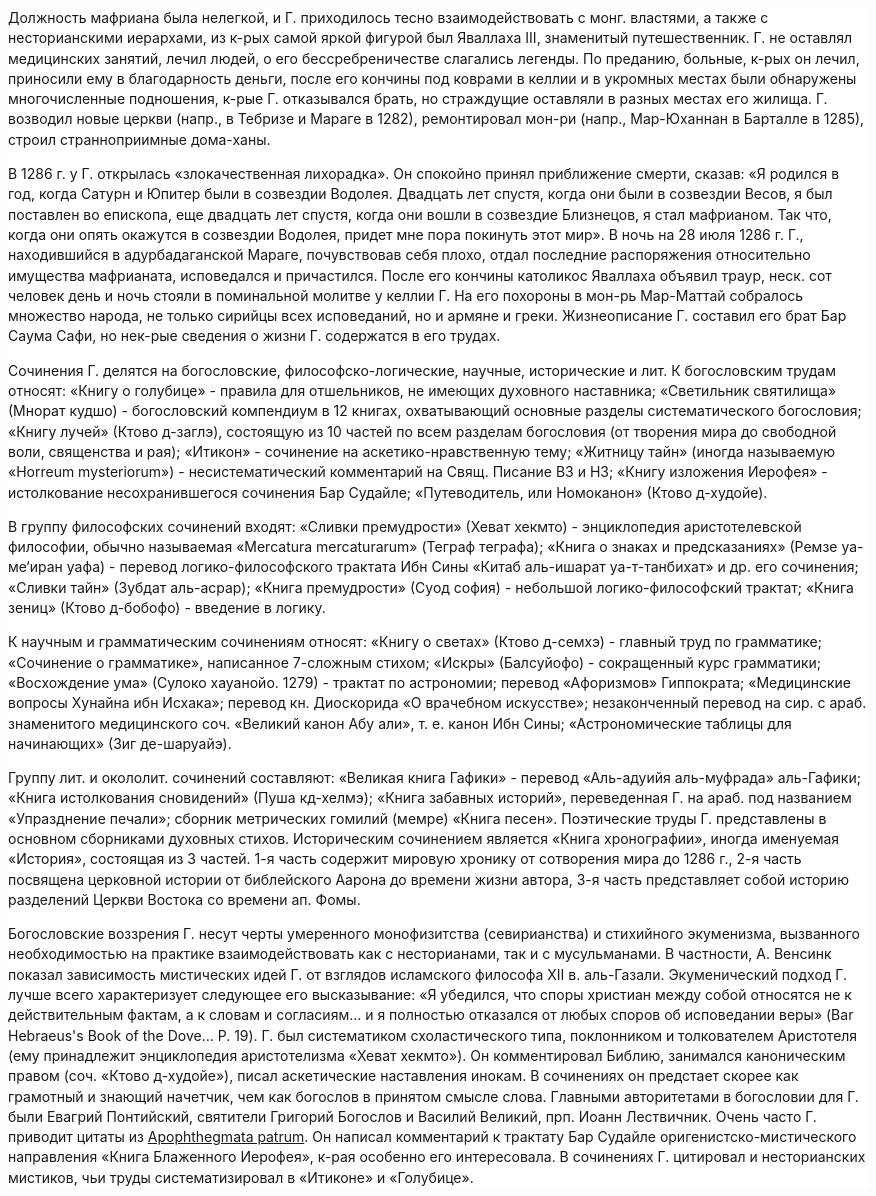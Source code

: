 Должность мафриана была нелегкой, и Г. приходилось тесно взаимодействовать с монг. властями, а также с несторианскими иерархами, из к-рых самой яркой фигурой был Яваллаха III, знаменитый путешественник. Г. не оставлял медицинских занятий, лечил людей, о его бессребреничестве слагались легенды. По преданию, больные, к-рых он лечил, приносили ему в благодарность деньги, после его кончины под коврами в келлии и в укромных местах были обнаружены многочисленные подношения, к-рые Г. отказывался брать, но страждущие оставляли в разных местах его жилища. Г. возводил новые церкви (напр., в Тебризе и Мараге в 1282), ремонтировал мон-ри (напр., Мар-Юханнан в Барталле в 1285), строил странноприимные дома-ханы.

В 1286 г. у Г. открылась «злокачественная лихорадка». Он спокойно принял приближение смерти, сказав: «Я родился в год, когда Сатурн и Юпитер были в созвездии Водолея. Двадцать лет спустя, когда они были в созвездии Весов, я был поставлен во епископа, еще двадцать лет спустя, когда они вошли в созвездие Близнецов, я стал мафрианом. Так что, когда они опять окажутся в созвездии Водолея, придет мне пора покинуть этот мир». В ночь на 28 июля 1286 г. Г., находившийся в адурбадаганской Мараге, почувствовав себя плохо, отдал последние распоряжения относительно имущества мафрианата, исповедался и причастился. После его кончины католикос Яваллаха объявил траур, неск. сот человек день и ночь стояли в поминальной молитве у келлии Г. На его похороны в мон-рь Мар-Маттай собралось множество народа, не только сирийцы всех исповеданий, но и армяне и греки. Жизнеописание Г. составил его брат Бар Саума Сафи, но нек-рые сведения о жизни Г. содержатся в его трудах.

Сочинения Г. делятся на богословские, философско-логические, научные, исторические и лит. К богословским трудам относят: «Книгу о голубице» - правила для отшельников, не имеющих духовного наставника; «Светильник святилища» (Мнорат кудшо) - богословский компендиум в 12 книгах, охватывающий основные разделы систематического богословия; «Книгу лучей» (Ктово д-заглэ), состоящую из 10 частей по всем разделам богословия (от творения мира до свободной воли, священства и рая); «Итикон» - сочинение на аскетико-нравственную тему; «Житницу тайн» (иногда называемую «Horreum mysteriorum») - несистематический комментарий на Свящ. Писание ВЗ и НЗ; «Книгу изложения Иерофея» - истолкование несохранившегося сочинения Бар Судайле; «Путеводитель, или Номоканон» (Ктово д-худойе).

В группу философских сочинений входят: «Сливки премудрости» (Хеват хекмто) - энциклопедия аристотелевской философии, обычно называемая «Mercatura mercaturarum» (Теграф теграфа); «Книга о знаках и предсказаниях» (Ремзе уа-ме‘иран уафа) - перевод логико-философского трактата Ибн Сины «Китаб аль-ишарат уа-т-танбихат» и др. его сочинения; «Сливки тайн» (Зубдат аль-асрар); «Книга премудрости» (Суод софия) - небольшой логико-философский трактат; «Книга зениц» (Ктово д-бобофо) - введение в логику.

К научным и грамматическим сочинениям относят: «Книгу о светах» (Ктово д-семхэ) - главный труд по грамматике; «Сочинение о грамматике», написанное 7-сложным стихом; «Искры» (Балсуйофо) - сокращенный курс грамматики; «Восхождение ума» (Сулоко хауанойо. 1279) - трактат по астрономии; перевод «Афоризмов» Гиппократа; «Медицинские вопросы Хунайна ибн Исхака»; перевод кн. Диоскорида «О врачебном искусстве»; незаконченный перевод на сир. с араб. знаменитого медицинского соч. «Великий канон Абу али», т. е. канон Ибн Сины; «Астрономические таблицы для начинающих» (Зиг де-шаруайэ).

Группу лит. и окололит. сочинений составляют: «Великая книга Гафики» - перевод «Аль-адуийя аль-муфрада» аль-Гафики; «Книга истолкования сновидений» (Пуша кд-хелмэ); «Книга забавных историй», переведенная Г. на араб. под названием «Упразднение печали»; сборник метрических гомилий (мемре) «Книга песен». Поэтические труды Г. представлены в основном сборниками духовных стихов. Историческим сочинением является «Книга хронографии», иногда именуемая «История», состоящая из 3 частей. 1-я часть содержит мировую хронику от сотворения мира до 1286 г., 2-я часть посвящена церковной истории от библейского Аарона до времени жизни автора, 3-я часть представляет собой историю разделений Церкви Востока со времени ап. Фомы.

Богословские воззрения Г. несут черты умеренного монофизитства (севирианства) и стихийного экуменизма, вызванного необходимостью на практике взаимодействовать как с несторианами, так и с мусульманами. В частности, А. Венсинк показал зависимость мистических идей Г. от взглядов исламского философа XII в. аль-Газали. Экуменический подход Г. лучше всего характеризует следующее его высказывание: «Я убедился, что споры христиан между собой относятся не к действительным фактам, а к словам и согласиям… и я полностью отказался от любых споров об исповедании веры» (Bar Hebraeus's Book of the Dove… P. 19). Г. был систематиком схоластического типа, поклонником и толкователем Аристотеля (ему принадлежит энциклопедия аристотелизма «Хеват хекмто»). Он комментировал Библию, занимался каноническим правом (соч. «Ктово д-худойе»), писал аскетические наставления инокам. В сочинениях он предстает скорее как грамотный и знающий начетчик, чем как богослов в принятом смысле слова. Главными авторитетами в богословии для Г. были Евагрий Понтийский, святители Григорий Богослов и Василий Великий, прп. Иоанн Лествичник. Очень часто Г. приводит цитаты из [Apophthegmata рatrum](<https://pravenc.ru/text/Apophthegmata рatrum.html>). Он написал комментарий к трактату Бар Судайле оригенистско-мистического направления «Книга Блаженного Иерофея», к-рая особенно его интересовала. В сочинениях Г. цитировал и несторианских мистиков, чьи труды систематизировал в «Итиконе» и «Голубице».
